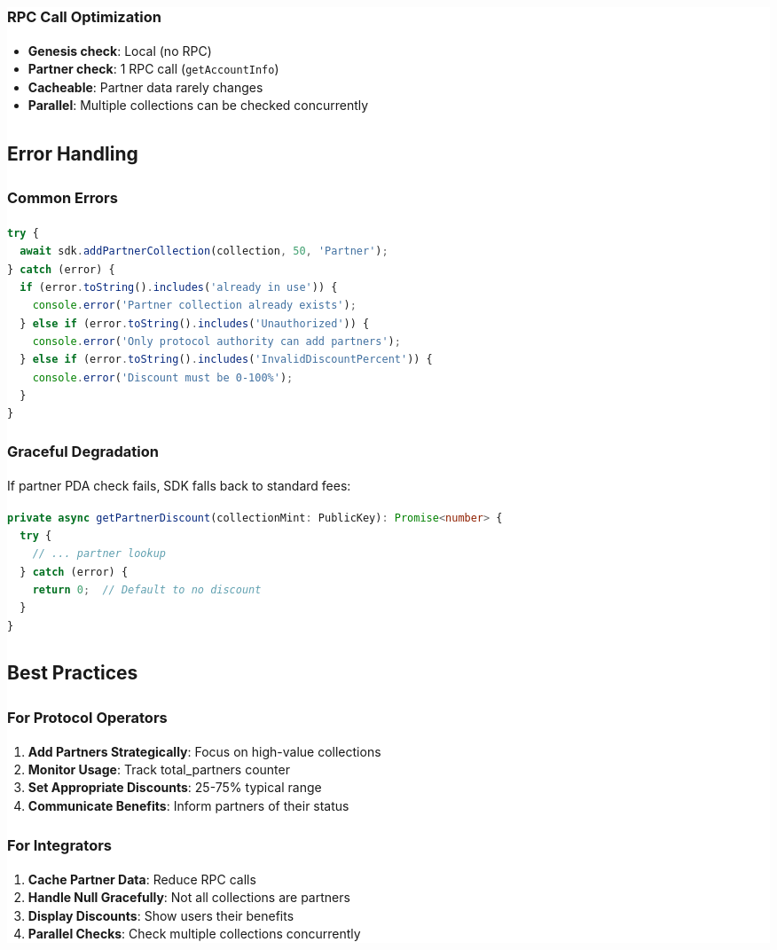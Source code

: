 ### RPC Call Optimization

- **Genesis check**: Local (no RPC)
- **Partner check**: 1 RPC call (`getAccountInfo`)
- **Cacheable**: Partner data rarely changes
- **Parallel**: Multiple collections can be checked concurrently

## Error Handling

### Common Errors

```typescript
try {
  await sdk.addPartnerCollection(collection, 50, 'Partner');
} catch (error) {
  if (error.toString().includes('already in use')) {
    console.error('Partner collection already exists');
  } else if (error.toString().includes('Unauthorized')) {
    console.error('Only protocol authority can add partners');
  } else if (error.toString().includes('InvalidDiscountPercent')) {
    console.error('Discount must be 0-100%');
  }
}
```

### Graceful Degradation

If partner PDA check fails, SDK falls back to standard fees:

```typescript
private async getPartnerDiscount(collectionMint: PublicKey): Promise<number> {
  try {
    // ... partner lookup
  } catch (error) {
    return 0;  // Default to no discount
  }
}
```

## Best Practices

### For Protocol Operators

1. **Add Partners Strategically**: Focus on high-value collections
2. **Monitor Usage**: Track total_partners counter
3. **Set Appropriate Discounts**: 25-75% typical range
4. **Communicate Benefits**: Inform partners of their status

### For Integrators

1. **Cache Partner Data**: Reduce RPC calls
2. **Handle Null Gracefully**: Not all collections are partners
3. **Display Discounts**: Show users their benefits
4. **Parallel Checks**: Check multiple collections concurrently
